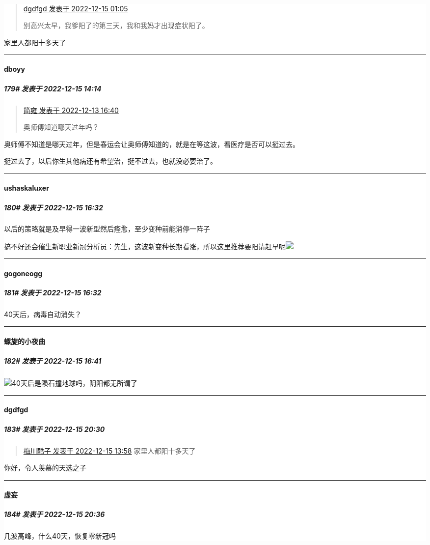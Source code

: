<blockquote><a href="httphttps://bbs.saraba1st.com/2b/forum.php?mod=redirect&amp;goto=findpost&amp;pid=58945396&amp;ptid=2109643" target="_blank">dgdfgd 发表于 2022-12-15 01:05</a>

别高兴太早，我爹阳了的第三天，我和我妈才出现症状阳了。</blockquote>
家里人都阳十多天了



*****

####  dboyy  
##### 179#       发表于 2022-12-15 14:14

<blockquote><a href="httphttps://bbs.saraba1st.com/2b/forum.php?mod=redirect&amp;goto=findpost&amp;pid=58922537&amp;ptid=2109643" target="_blank">简雍 发表于 2022-12-13 16:40</a>

奥师傅知道哪天过年吗？</blockquote>
奥师傅不知道是哪天过年，但是春运会让奥师傅知道的，就是在等这波，看医疗是否可以挺过去。

挺过去了，以后你生其他病还有希望治，挺不过去，也就没必要治了。



*****

####  ushaskaluxer  
##### 180#       发表于 2022-12-15 16:32

以后的策略就是及早得一波新型然后痊愈，至少变种前能消停一阵子

搞不好还会催生新职业新冠分析员：先生，这波新变种长期看涨，所以这里推荐要阳请赶早呢<img src="https://static.saraba1st.com/image/smiley/face2017/067.png" referrerpolicy="no-referrer">



*****

####  gogoneogg  
##### 181#       发表于 2022-12-15 16:32

40天后，病毒自动消失？

*****

####  螺旋的小夜曲  
##### 182#       发表于 2022-12-15 16:41

<img src="https://static.saraba1st.com/image/smiley/face2017/091.png" referrerpolicy="no-referrer">40天后是陨石撞地球吗，阴阳都无所谓了



*****

####  dgdfgd  
##### 183#       发表于 2022-12-15 20:30

<blockquote><a href="httphttps://bbs.saraba1st.com/2b/forum.php?mod=redirect&amp;goto=findpost&amp;pid=58950938&amp;ptid=2109643" target="_blank">梅川酷子 发表于 2022-12-15 13:58</a>
家里人都阳十多天了</blockquote>
你好，令人羡慕的天选之子



*****

####  虚妄  
##### 184#       发表于 2022-12-15 20:36

几波高峰，什么40天，恢复零新冠吗

